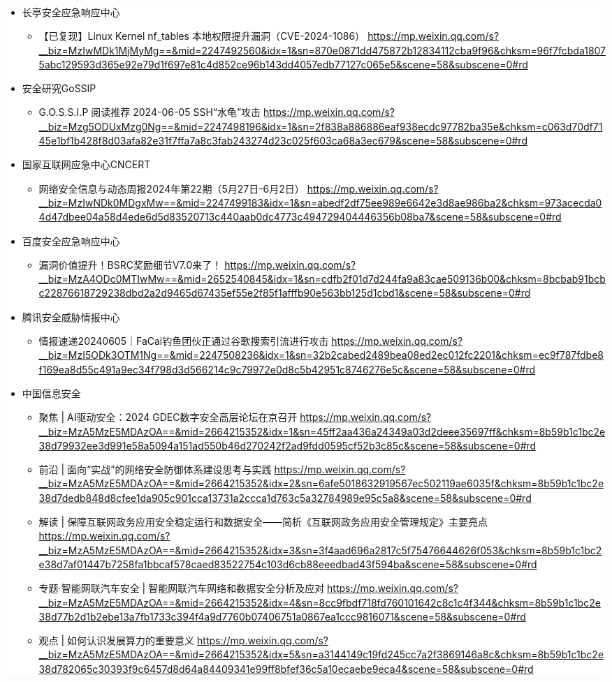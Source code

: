 - 长亭安全应急响应中心
  - 【已复现】Linux Kernel nf_tables 本地权限提升漏洞（CVE-2024-1086）
https://mp.weixin.qq.com/s?__biz=MzIwMDk1MjMyMg==&mid=2247492560&idx=1&sn=870e0871dd475872b12834112cba9f96&chksm=96f7fcbda18075abc129593d365e92e79d1f697e81c4d852ce96b143dd4057edb77127c065e5&scene=58&subscene=0#rd

- 安全研究GoSSIP
  - G.O.S.S.I.P 阅读推荐 2024-06-05 SSH“水龟”攻击
https://mp.weixin.qq.com/s?__biz=Mzg5ODUxMzg0Ng==&mid=2247498196&idx=1&sn=2f838a886886eaf938ecdc97782ba35e&chksm=c063d70df7145e1bf1b428f8d03afa82e31f7ffa7a8c3fab243274d23c025f603ca68a3ec679&scene=58&subscene=0#rd

- 国家互联网应急中心CNCERT
  - 网络安全信息与动态周报2024年第22期（5月27日-6月2日）
https://mp.weixin.qq.com/s?__biz=MzIwNDk0MDgxMw==&mid=2247499183&idx=1&sn=abedf2df75ee989e6642e3d8ae986ba2&chksm=973acecda04d47dbee04a58d4ede6d5d83520713c440aab0dc4773c494729404446356b08ba7&scene=58&subscene=0#rd

- 百度安全应急响应中心
  - 漏洞价值提升！BSRC奖励细节V7.0来了！
https://mp.weixin.qq.com/s?__biz=MzA4ODc0MTIwMw==&mid=2652540845&idx=1&sn=cdfb2f01d7d244fa9a83cae509136b00&chksm=8bcbab91bcbc22876618729238dbd2a2d9465d67435ef55e2f85f1afffb90e563bb125d1cbd1&scene=58&subscene=0#rd

- 腾讯安全威胁情报中心
  - 情报速递20240605｜FaCai钓鱼团伙正通过谷歌搜索引流进行攻击
https://mp.weixin.qq.com/s?__biz=MzI5ODk3OTM1Ng==&mid=2247508236&idx=1&sn=32b2cabed2489bea08ed2ec012fc2201&chksm=ec9f787fdbe8f169ea8d55c491a9ec34f798d3d566214c9c79972e0d8c5b42951c8746276e5c&scene=58&subscene=0#rd

- 中国信息安全
  - 聚焦 | AI驱动安全：2024 GDEC数字安全高层论坛在京召开
https://mp.weixin.qq.com/s?__biz=MzA5MzE5MDAzOA==&mid=2664215352&idx=1&sn=45ff2aa436a24349a03d2deee35697ff&chksm=8b59b1c1bc2e38d79932ee3d991e58a5094a151ad550b46d270242f2ad9fdd0595cf52b3c85c&scene=58&subscene=0#rd

  - 前沿 | 面向“实战”的网络安全防御体系建设思考与实践
https://mp.weixin.qq.com/s?__biz=MzA5MzE5MDAzOA==&mid=2664215352&idx=2&sn=6afe5018632919567ec502119ae6035f&chksm=8b59b1c1bc2e38d7dedb848d8cfee1da905c901cca13731a2ccca1d763c5a32784989e95c5a8&scene=58&subscene=0#rd

  - 解读 | 保障互联网政务应用安全稳定运行和数据安全——简析《互联网政务应用安全管理规定》主要亮点
https://mp.weixin.qq.com/s?__biz=MzA5MzE5MDAzOA==&mid=2664215352&idx=3&sn=3f4aad696a2817c5f75476644626f053&chksm=8b59b1c1bc2e38d7af01447b7258fa1bbcaf578caed83522754c103d6cb88eeedbad43f594ba&scene=58&subscene=0#rd

  - 专题·智能网联汽车安全 | 智能网联汽车网络和数据安全分析及应对
https://mp.weixin.qq.com/s?__biz=MzA5MzE5MDAzOA==&mid=2664215352&idx=4&sn=8cc9fbdf718fd760101642c8c1c4f344&chksm=8b59b1c1bc2e38d77b2d1b2ebe13a7fb1733c394f4a9d7760b07406751a0867ea1ccc9816071&scene=58&subscene=0#rd

  - 观点 | 如何认识发展算力的重要意义
https://mp.weixin.qq.com/s?__biz=MzA5MzE5MDAzOA==&mid=2664215352&idx=5&sn=a3144149c19fd245cc7a2f3869146a8c&chksm=8b59b1c1bc2e38d782065c30393f9c6457d8d64a84409341e99ff8bfef36c5a10ecaebe9eca4&scene=58&subscene=0#rd
